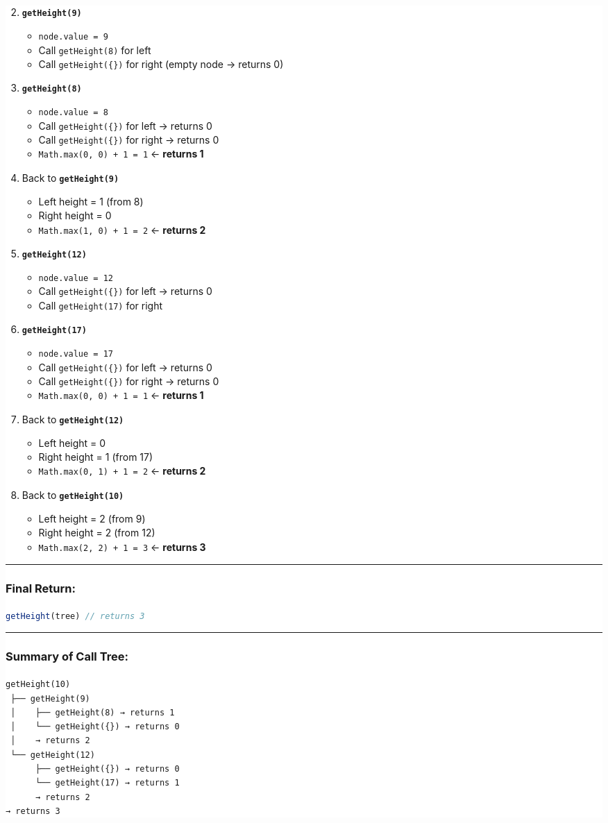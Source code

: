 2. **`getHeight(9)`**

   * `node.value = 9`
   * Call `getHeight(8)` for left
   * Call `getHeight({})` for right (empty node → returns 0)

3. **`getHeight(8)`**

   * `node.value = 8`
   * Call `getHeight({})` for left → returns 0
   * Call `getHeight({})` for right → returns 0
   * `Math.max(0, 0) + 1 = 1` ← **returns 1**

4. Back to **`getHeight(9)`**

   * Left height = 1 (from 8)
   * Right height = 0
   * `Math.max(1, 0) + 1 = 2` ← **returns 2**

5. **`getHeight(12)`**

   * `node.value = 12`
   * Call `getHeight({})` for left → returns 0
   * Call `getHeight(17)` for right

6. **`getHeight(17)`**

   * `node.value = 17`
   * Call `getHeight({})` for left → returns 0
   * Call `getHeight({})` for right → returns 0
   * `Math.max(0, 0) + 1 = 1` ← **returns 1**

7. Back to **`getHeight(12)`**

   * Left height = 0
   * Right height = 1 (from 17)
   * `Math.max(0, 1) + 1 = 2` ← **returns 2**

8. Back to **`getHeight(10)`**

   * Left height = 2 (from 9)
   * Right height = 2 (from 12)
   * `Math.max(2, 2) + 1 = 3` ← **returns 3**

---

### Final Return:

```javascript
getHeight(tree) // returns 3
```

---

### Summary of Call Tree:

```plaintext
getHeight(10)
 ├── getHeight(9)
 │    ├── getHeight(8) → returns 1
 │    └── getHeight({}) → returns 0
 │    → returns 2
 └── getHeight(12)
      ├── getHeight({}) → returns 0
      └── getHeight(17) → returns 1
      → returns 2
→ returns 3
```

